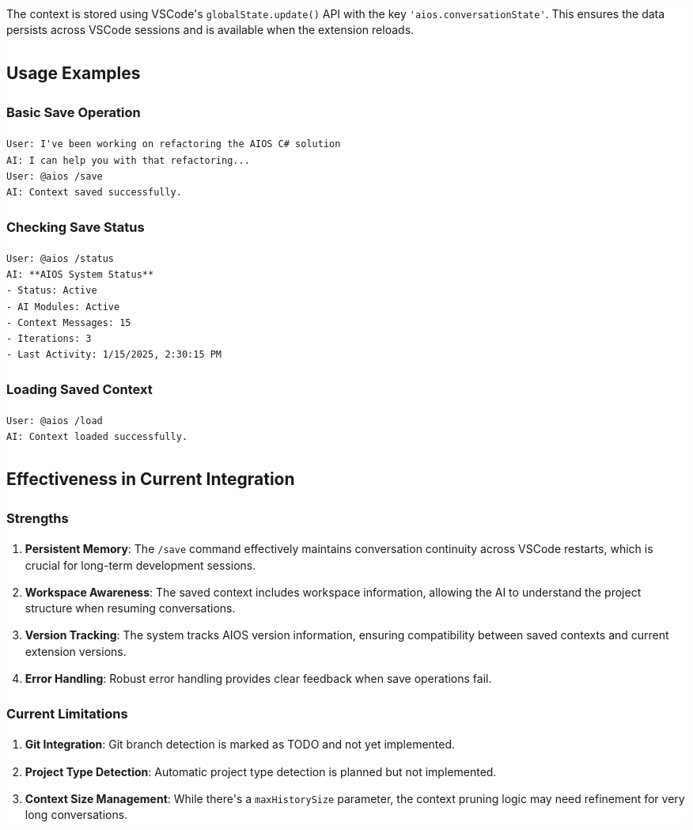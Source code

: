 The context is stored using VSCode's `globalState.update()` API with the key `'aios.conversationState'`. This ensures the data persists across VSCode sessions and is available when the extension reloads.

## Usage Examples

### Basic Save Operation
```
User: I've been working on refactoring the AIOS C# solution
AI: I can help you with that refactoring...
User: @aios /save
AI: Context saved successfully.
```

### Checking Save Status
```
User: @aios /status
AI: **AIOS System Status**
- Status: Active
- AI Modules: Active
- Context Messages: 15
- Iterations: 3
- Last Activity: 1/15/2025, 2:30:15 PM
```

### Loading Saved Context
```
User: @aios /load
AI: Context loaded successfully.
```

## Effectiveness in Current Integration

### Strengths

1. **Persistent Memory**: The `/save` command effectively maintains conversation continuity across VSCode restarts, which is crucial for long-term development sessions.

2. **Workspace Awareness**: The saved context includes workspace information, allowing the AI to understand the project structure when resuming conversations.

3. **Version Tracking**: The system tracks AIOS version information, ensuring compatibility between saved contexts and current extension versions.

4. **Error Handling**: Robust error handling provides clear feedback when save operations fail.

### Current Limitations

1. **Git Integration**: Git branch detection is marked as TODO and not yet implemented.

2. **Project Type Detection**: Automatic project type detection is planned but not implemented.

3. **Context Size Management**: While there's a `maxHistorySize` parameter, the context pruning logic may need refinement for very long conversations.
